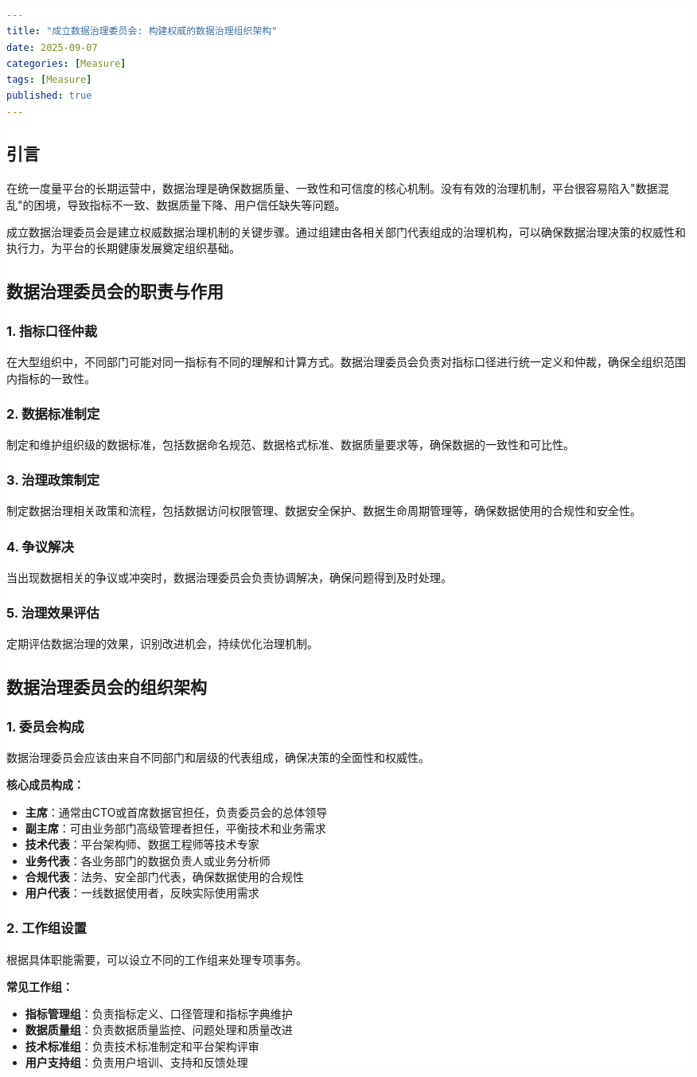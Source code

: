 ```yaml
---
title: "成立数据治理委员会: 构建权威的数据治理组织架构"
date: 2025-09-07
categories: [Measure]
tags: [Measure]
published: true
---
```

## 引言

在统一度量平台的长期运营中，数据治理是确保数据质量、一致性和可信度的核心机制。没有有效的治理机制，平台很容易陷入"数据混乱"的困境，导致指标不一致、数据质量下降、用户信任缺失等问题。

成立数据治理委员会是建立权威数据治理机制的关键步骤。通过组建由各相关部门代表组成的治理机构，可以确保数据治理决策的权威性和执行力，为平台的长期健康发展奠定组织基础。

## 数据治理委员会的职责与作用

### 1. 指标口径仲裁
在大型组织中，不同部门可能对同一指标有不同的理解和计算方式。数据治理委员会负责对指标口径进行统一定义和仲裁，确保全组织范围内指标的一致性。

### 2. 数据标准制定
制定和维护组织级的数据标准，包括数据命名规范、数据格式标准、数据质量要求等，确保数据的一致性和可比性。

### 3. 治理政策制定
制定数据治理相关政策和流程，包括数据访问权限管理、数据安全保护、数据生命周期管理等，确保数据使用的合规性和安全性。

### 4. 争议解决
当出现数据相关的争议或冲突时，数据治理委员会负责协调解决，确保问题得到及时处理。

### 5. 治理效果评估
定期评估数据治理的效果，识别改进机会，持续优化治理机制。

## 数据治理委员会的组织架构

### 1. 委员会构成
数据治理委员会应该由来自不同部门和层级的代表组成，确保决策的全面性和权威性。

**核心成员构成：**
- **主席**：通常由CTO或首席数据官担任，负责委员会的总体领导
- **副主席**：可由业务部门高级管理者担任，平衡技术和业务需求
- **技术代表**：平台架构师、数据工程师等技术专家
- **业务代表**：各业务部门的数据负责人或业务分析师
- **合规代表**：法务、安全部门代表，确保数据使用的合规性
- **用户代表**：一线数据使用者，反映实际使用需求

### 2. 工作组设置
根据具体职能需要，可以设立不同的工作组来处理专项事务。

**常见工作组：**
- **指标管理组**：负责指标定义、口径管理和指标字典维护
- **数据质量组**：负责数据质量监控、问题处理和质量改进
- **技术标准组**：负责技术标准制定和平台架构评审
- **用户支持组**：负责用户培训、支持和反馈处理
